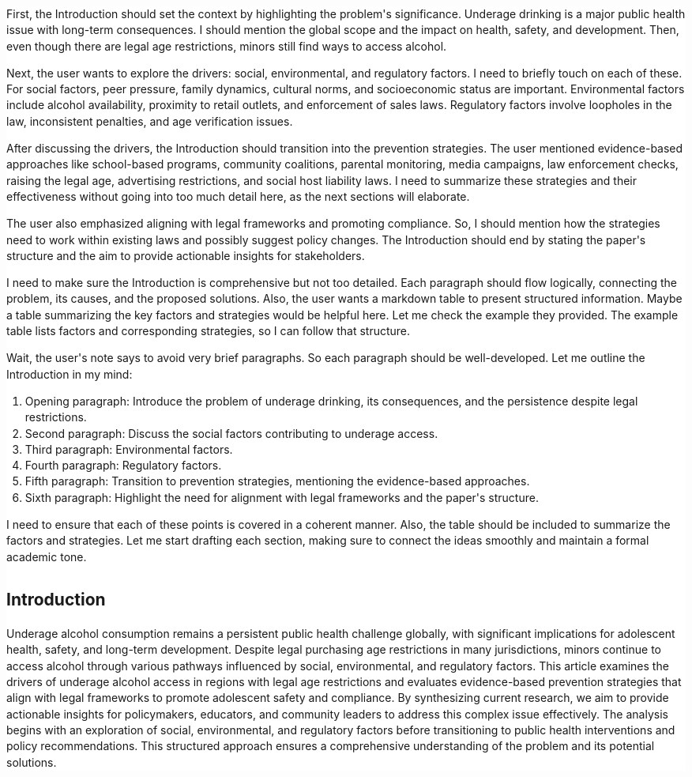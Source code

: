 First, the Introduction should set the context by highlighting the problem's significance. Underage drinking is a major public health issue with long-term consequences. I should mention the global scope and the impact on health, safety, and development. Then, even though there are legal age restrictions, minors still find ways to access alcohol. 

Next, the user wants to explore the drivers: social, environmental, and regulatory factors. I need to briefly touch on each of these. For social factors, peer pressure, family dynamics, cultural norms, and socioeconomic status are important. Environmental factors include alcohol availability, proximity to retail outlets, and enforcement of sales laws. Regulatory factors involve loopholes in the law, inconsistent penalties, and age verification issues.

After discussing the drivers, the Introduction should transition into the prevention strategies. The user mentioned evidence-based approaches like school-based programs, community coalitions, parental monitoring, media campaigns, law enforcement checks, raising the legal age, advertising restrictions, and social host liability laws. I need to summarize these strategies and their effectiveness without going into too much detail here, as the next sections will elaborate.

The user also emphasized aligning with legal frameworks and promoting compliance. So, I should mention how the strategies need to work within existing laws and possibly suggest policy changes. The Introduction should end by stating the paper's structure and the aim to provide actionable insights for stakeholders.

I need to make sure the Introduction is comprehensive but not too detailed. Each paragraph should flow logically, connecting the problem, its causes, and the proposed solutions. Also, the user wants a markdown table to present structured information. Maybe a table summarizing the key factors and strategies would be helpful here. Let me check the example they provided. The example table lists factors and corresponding strategies, so I can follow that structure.

Wait, the user's note says to avoid very brief paragraphs. So each paragraph should be well-developed. Let me outline the Introduction in my mind:

1. Opening paragraph: Introduce the problem of underage drinking, its consequences, and the persistence despite legal restrictions.
2. Second paragraph: Discuss the social factors contributing to underage access.
3. Third paragraph: Environmental factors.
4. Fourth paragraph: Regulatory factors.
5. Fifth paragraph: Transition to prevention strategies, mentioning the evidence-based approaches.
6. Sixth paragraph: Highlight the need for alignment with legal frameworks and the paper's structure.

I need to ensure that each of these points is covered in a coherent manner. Also, the table should be included to summarize the factors and strategies. Let me start drafting each section, making sure to connect the ideas smoothly and maintain a formal academic tone.
</think>

## Introduction  

Underage alcohol consumption remains a persistent public health challenge globally, with significant implications for adolescent health, safety, and long-term development. Despite legal purchasing age restrictions in many jurisdictions, minors continue to access alcohol through various pathways influenced by social, environmental, and regulatory factors. This article examines the drivers of underage alcohol access in regions with legal age restrictions and evaluates evidence-based prevention strategies that align with legal frameworks to promote adolescent safety and compliance. By synthesizing current research, we aim to provide actionable insights for policymakers, educators, and community leaders to address this complex issue effectively. The analysis begins with an exploration of social, environmental, and regulatory factors before transitioning to public health interventions and policy recommendations. This structured approach ensures a comprehensive understanding of the problem and its potential solutions.  
